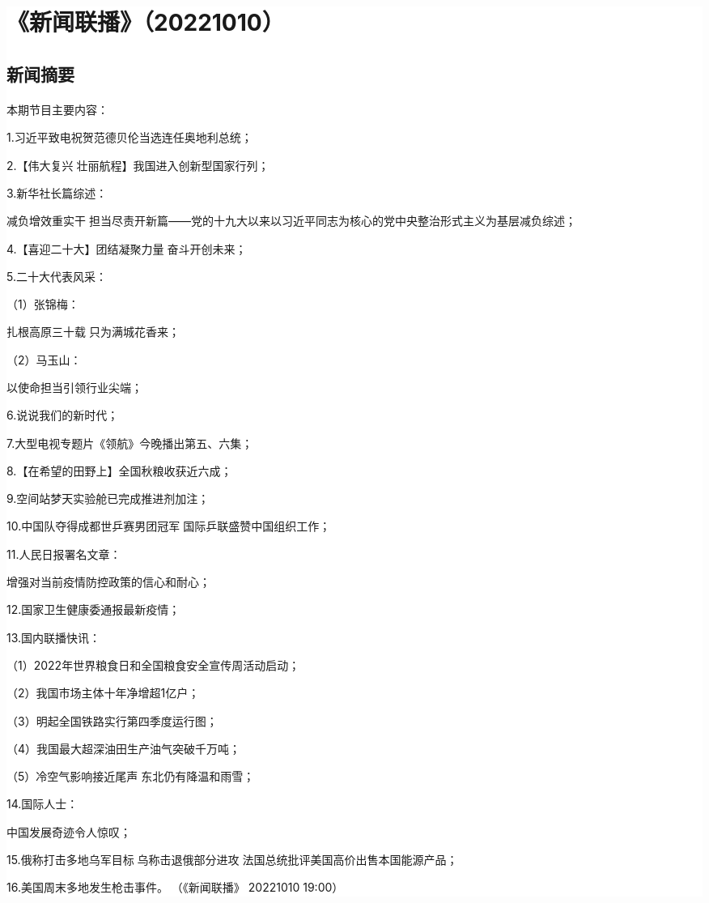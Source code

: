 # 《新闻联播》（20221010）

## 新闻摘要

本期节目主要内容：

1.习近平致电祝贺范德贝伦当选连任奥地利总统；

2.【伟大复兴 壮丽航程】我国进入创新型国家行列；

3.新华社长篇综述：

减负增效重实干 担当尽责开新篇——党的十九大以来以习近平同志为核心的党中央整治形式主义为基层减负综述；

4.【喜迎二十大】团结凝聚力量 奋斗开创未来；

5.二十大代表风采：

（1）张锦梅：

扎根高原三十载 只为满城花香来；

（2）马玉山：

以使命担当引领行业尖端；

6.说说我们的新时代；

7.大型电视专题片《领航》今晚播出第五、六集；

8.【在希望的田野上】全国秋粮收获近六成；

9.空间站梦天实验舱已完成推进剂加注；

10.中国队夺得成都世乒赛男团冠军 国际乒联盛赞中国组织工作；

11.人民日报署名文章：

增强对当前疫情防控政策的信心和耐心；

12.国家卫生健康委通报最新疫情；

13.国内联播快讯：

（1）2022年世界粮食日和全国粮食安全宣传周活动启动；

（2）我国市场主体十年净增超1亿户；

（3）明起全国铁路实行第四季度运行图；

（4）我国最大超深油田生产油气突破千万吨；

（5）冷空气影响接近尾声 东北仍有降温和雨雪；

14.国际人士：

中国发展奇迹令人惊叹；

15.俄称打击多地乌军目标 乌称击退俄部分进攻 法国总统批评美国高价出售本国能源产品；

16.美国周末多地发生枪击事件。
（《新闻联播》 20221010 19:00）
